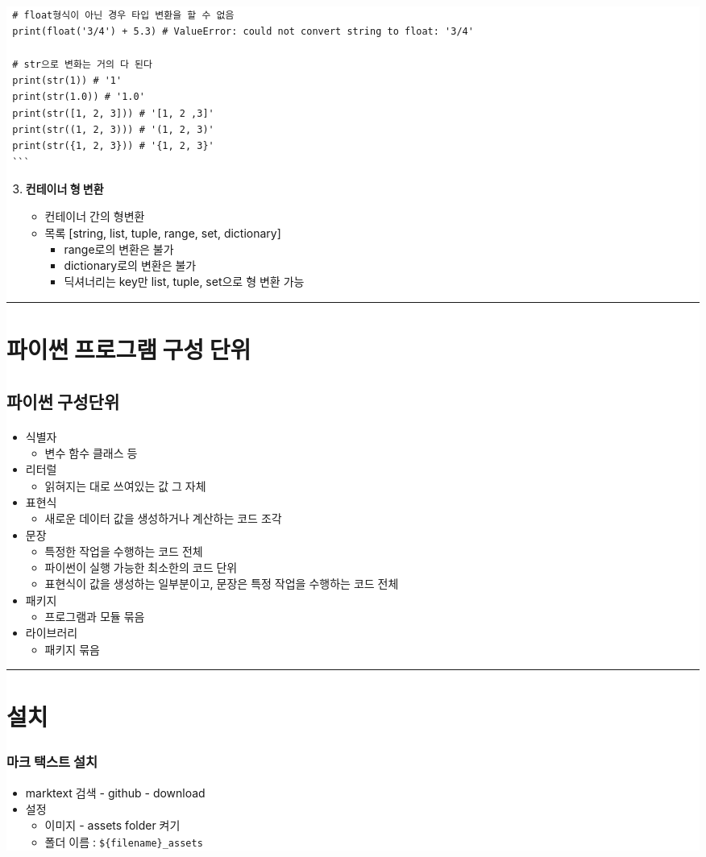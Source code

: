      # float형식이 아닌 경우 타입 변환을 할 수 없음
     print(float('3/4') + 5.3) # ValueError: could not convert string to float: '3/4'
     
     # str으로 변화는 거의 다 된다
     print(str(1)) # '1'
     print(str(1.0)) # '1.0'
     print(str([1, 2, 3])) # '[1, 2 ,3]'
     print(str((1, 2, 3))) # '(1, 2, 3)'
     print(str({1, 2, 3})) # '{1, 2, 3}'
     ```

3. **컨테이너 형 변환**
   
   - 컨테이너 간의 형변환
   - 목록 [string, list, tuple, range, set, dictionary]
     - range로의 변환은 불가
     - dictionary로의 변환은 불가
     - 딕셔너리는 key만 list, tuple, set으로 형 변환 가능

---

# 파이썬 프로그램 구성 단위

## 파이썬 구성단위

- 식별자
  - 변수 함수 클래스 등
- 리터럴
  - 읽혀지는 대로 쓰여있는 값 그 자체
- 표현식
  - 새로운 데이터 값을 생성하거나 계산하는 코드 조각
- 문장
  - 특정한 작업을 수행하는 코드 전체
  - 파이썬이 실행 가능한 최소한의 코드 단위
  - 표현식이 값을 생성하는 일부분이고, 문장은 특정 작업을 수행하는 코드 전체
- 패키지
  - 프로그램과 모듈 묶음
- 라이브러리
  - 패키지 묶음

---

# 설치

### 마크 택스트 설치

- marktext 검색 - github - download
- 설정
  - 이미지 - assets folder 켜기
  - 폴더 이름 : `${filename}_assets`
